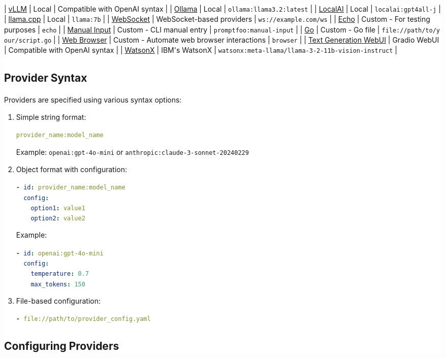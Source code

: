 | [vLLM](./vllm.md)                                   | Local                                      | Compatible with OpenAI syntax                      |
| [Ollama](./ollama.md)                               | Local                                      | `ollama:llama3.2:latest`                           |
| [LocalAI](./localai.md)                             | Local                                      | `localai:gpt4all-j`                                |
| [llama.cpp](./llama.cpp.md)                         | Local                                      | `llama:7b`                                         |
| [WebSocket](./websocket.md)                         | WebSocket-based providers                  | `ws://example.com/ws`                              |
| [Echo](./echo.md)                                   | Custom - For testing purposes              | `echo`                                             |
| [Manual Input](./manual-input.md)                   | Custom - CLI manual entry                  | `promptfoo:manual-input`                           |
| [Go](./go.md)                                       | Custom - Go file                           | `file://path/to/your/script.go`                    |
| [Web Browser](./browser.md)                         | Custom - Automate web browser interactions | `browser`                                          |
| [Text Generation WebUI](./text-generation-webui.md) | Gradio WebUI                               | Compatible with OpenAI syntax                      |
| [WatsonX](./watsonx.md)                             | IBM's WatsonX                              | `watsonx:meta-llama/llama-3-2-11b-vision-instruct` |

## Provider Syntax

Providers are specified using various syntax options:

1. Simple string format:

   ```yaml
   provider_name:model_name
   ```

   Example: `openai:gpt-4o-mini` or `anthropic:claude-3-sonnet-20240229`

2. Object format with configuration:

   ```yaml
   - id: provider_name:model_name
     config:
       option1: value1
       option2: value2
   ```

   Example:

   ```yaml
   - id: openai:gpt-4o-mini
     config:
       temperature: 0.7
       max_tokens: 150
   ```

3. File-based configuration:

   ```yaml
   - file://path/to/provider_config.yaml
   ```

## Configuring Providers
